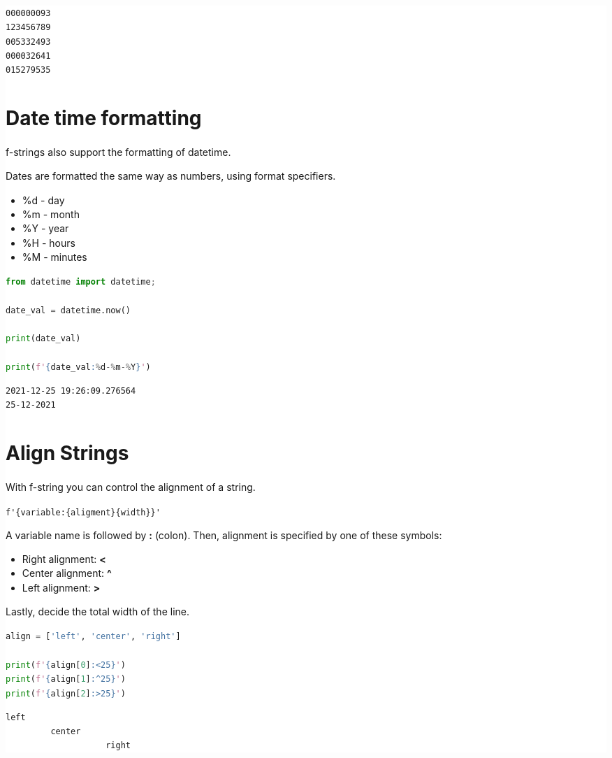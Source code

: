     000000093
    123456789
    005332493
    000032641
    015279535
    

# Date time formatting
f-strings also support the formatting of datetime.

Dates are formatted the same way as numbers, using format specifiers. 

- %d - day
- %m - month
- %Y - year
- %H - hours
- %M - minutes


```python
from datetime import datetime;

date_val = datetime.now()

print(date_val)

print(f'{date_val:%d-%m-%Y}')
```

    2021-12-25 19:26:09.276564
    25-12-2021
    

# Align Strings
With f-string you can control the alignment of a string.

    f'{variable:{aligment}{width}}'

A variable name is followed by **:** (colon). Then, alignment is specified by one of these symbols:

- Right alignment: **<**
- Center alignment: **^**
- Left alignment: **>**

Lastly, decide the total width of the line.


```python
align = ['left', 'center', 'right']

print(f'{align[0]:<25}')
print(f'{align[1]:^25}')
print(f'{align[2]:>25}')
```

    left                     
             center          
                        right
    